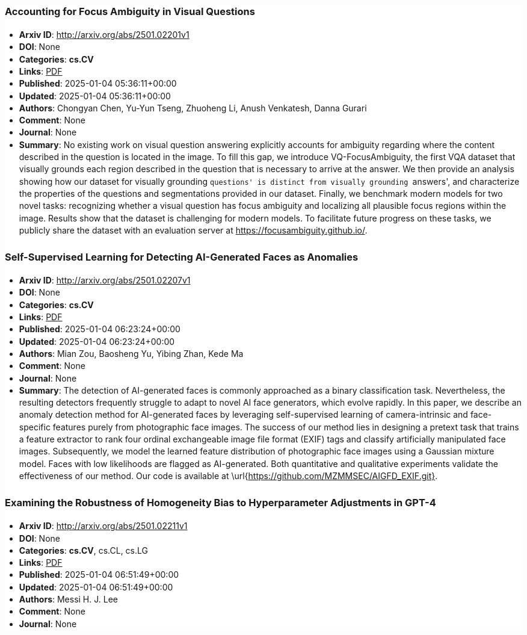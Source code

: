 

### Accounting for Focus Ambiguity in Visual Questions
- **Arxiv ID**: http://arxiv.org/abs/2501.02201v1
- **DOI**: None
- **Categories**: **cs.CV**
- **Links**: [PDF](http://arxiv.org/pdf/2501.02201v1)
- **Published**: 2025-01-04 05:36:11+00:00
- **Updated**: 2025-01-04 05:36:11+00:00
- **Authors**: Chongyan Chen, Yu-Yun Tseng, Zhuoheng Li, Anush Venkatesh, Danna Gurari
- **Comment**: None
- **Journal**: None
- **Summary**: No existing work on visual question answering explicitly accounts for ambiguity regarding where the content described in the question is located in the image. To fill this gap, we introduce VQ-FocusAmbiguity, the first VQA dataset that visually grounds each region described in the question that is necessary to arrive at the answer. We then provide an analysis showing how our dataset for visually grounding `questions' is distinct from visually grounding `answers', and characterize the properties of the questions and segmentations provided in our dataset. Finally, we benchmark modern models for two novel tasks: recognizing whether a visual question has focus ambiguity and localizing all plausible focus regions within the image. Results show that the dataset is challenging for modern models. To facilitate future progress on these tasks, we publicly share the dataset with an evaluation server at https://focusambiguity.github.io/.



### Self-Supervised Learning for Detecting AI-Generated Faces as Anomalies
- **Arxiv ID**: http://arxiv.org/abs/2501.02207v1
- **DOI**: None
- **Categories**: **cs.CV**
- **Links**: [PDF](http://arxiv.org/pdf/2501.02207v1)
- **Published**: 2025-01-04 06:23:24+00:00
- **Updated**: 2025-01-04 06:23:24+00:00
- **Authors**: Mian Zou, Baosheng Yu, Yibing Zhan, Kede Ma
- **Comment**: None
- **Journal**: None
- **Summary**: The detection of AI-generated faces is commonly approached as a binary classification task. Nevertheless, the resulting detectors frequently struggle to adapt to novel AI face generators, which evolve rapidly. In this paper, we describe an anomaly detection method for AI-generated faces by leveraging self-supervised learning of camera-intrinsic and face-specific features purely from photographic face images. The success of our method lies in designing a pretext task that trains a feature extractor to rank four ordinal exchangeable image file format (EXIF) tags and classify artificially manipulated face images. Subsequently, we model the learned feature distribution of photographic face images using a Gaussian mixture model. Faces with low likelihoods are flagged as AI-generated. Both quantitative and qualitative experiments validate the effectiveness of our method. Our code is available at \url{https://github.com/MZMMSEC/AIGFD_EXIF.git}.



### Examining the Robustness of Homogeneity Bias to Hyperparameter Adjustments in GPT-4
- **Arxiv ID**: http://arxiv.org/abs/2501.02211v1
- **DOI**: None
- **Categories**: **cs.CV**, cs.CL, cs.LG
- **Links**: [PDF](http://arxiv.org/pdf/2501.02211v1)
- **Published**: 2025-01-04 06:51:49+00:00
- **Updated**: 2025-01-04 06:51:49+00:00
- **Authors**: Messi H. J. Lee
- **Comment**: None
- **Journal**: None